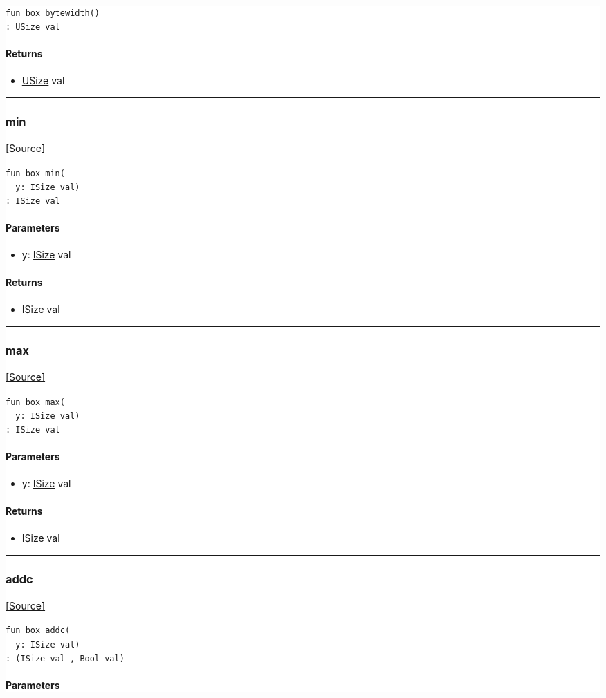 
```pony
fun box bytewidth()
: USize val
```

#### Returns

* [USize](builtin-USize.md) val

---

### min
<span class="source-link">[[Source]](src/builtin/signed.md#L470)</span>


```pony
fun box min(
  y: ISize val)
: ISize val
```
#### Parameters

*   y: [ISize](builtin-ISize.md) val

#### Returns

* [ISize](builtin-ISize.md) val

---

### max
<span class="source-link">[[Source]](src/builtin/signed.md#L471)</span>


```pony
fun box max(
  y: ISize val)
: ISize val
```
#### Parameters

*   y: [ISize](builtin-ISize.md) val

#### Returns

* [ISize](builtin-ISize.md) val

---

### addc
<span class="source-link">[[Source]](src/builtin/signed.md#L473)</span>


```pony
fun box addc(
  y: ISize val)
: (ISize val , Bool val)
```
#### Parameters
